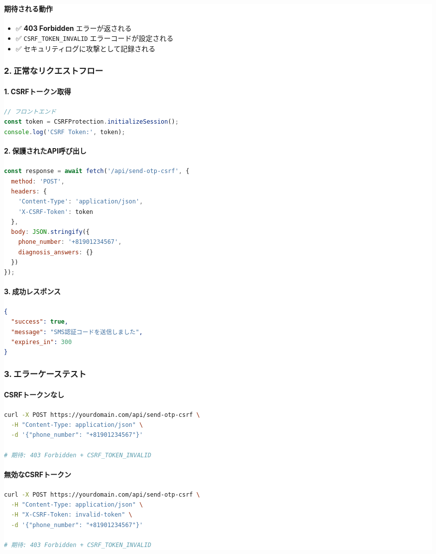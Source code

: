 #### 期待される動作
- ✅ **403 Forbidden** エラーが返される
- ✅ `CSRF_TOKEN_INVALID` エラーコードが設定される
- ✅ セキュリティログに攻撃として記録される

### 2. 正常なリクエストフロー

#### 1. CSRFトークン取得
```javascript
// フロントエンド
const token = CSRFProtection.initializeSession();
console.log('CSRF Token:', token);
```

#### 2. 保護されたAPI呼び出し
```javascript
const response = await fetch('/api/send-otp-csrf', {
  method: 'POST',
  headers: {
    'Content-Type': 'application/json',
    'X-CSRF-Token': token
  },
  body: JSON.stringify({
    phone_number: '+81901234567',
    diagnosis_answers: {}
  })
});
```

#### 3. 成功レスポンス
```json
{
  "success": true,
  "message": "SMS認証コードを送信しました",
  "expires_in": 300
}
```

### 3. エラーケーステスト

#### CSRFトークンなし
```bash
curl -X POST https://yourdomain.com/api/send-otp-csrf \
  -H "Content-Type: application/json" \
  -d '{"phone_number": "+81901234567"}'

# 期待: 403 Forbidden + CSRF_TOKEN_INVALID
```

#### 無効なCSRFトークン
```bash
curl -X POST https://yourdomain.com/api/send-otp-csrf \
  -H "Content-Type: application/json" \
  -H "X-CSRF-Token: invalid-token" \
  -d '{"phone_number": "+81901234567"}'

# 期待: 403 Forbidden + CSRF_TOKEN_INVALID
```
